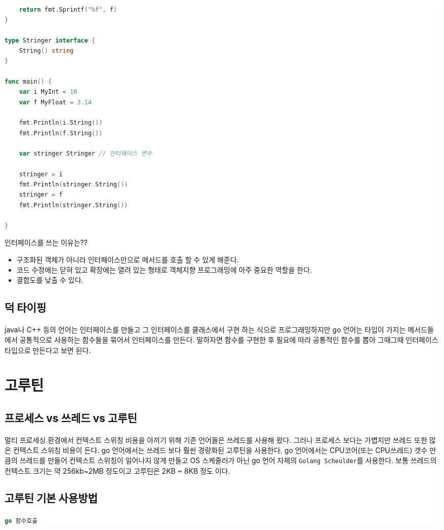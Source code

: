 ```go
	return fmt.Sprintf("%f", f)
}

type Stringer interface {
	String() string
}

func main() {
	var i MyInt = 10
	var f MyFloat = 3.14

	fmt.Println(i.String())
	fmt.Println(f.String())

	var stringer Stringer // 인터페이스 변수

	stringer = i
	fmt.Println(stringer.String())
	stringer = f
	fmt.Println(stringer.String())

}
```

인터페이스를 쓰는 이유는??

- 구조화된 객체가 아니라 인터페이스만으로 메서드를 호출 할 수 있게 해준다.
- 코드 수정에는 닫혀 있고 확장에는 열려 있는 형태로 객체지향 프로그래밍에 아주 중요한 역할을 한다.
- 결합도를 낮출 수 있다.


## 덕 타이핑
java나 C++ 등의 언어는 인터페이스를 만들고 그 인터페이스를 클래스에서 구현 하는 식으로 프로그래밍하지만 go 언어는 타입이 가지는 메서드들에서 공통적으로 사용하는 함수들을 묶어서 인터페이스를 만든다. 말하자면 함수를 구현한 후 필요에 따라 공통적인 함수를 뽑아 그때그때 인터페이스 타입으로 만든다고 보면 된다.


# 고루틴

## 프로세스 vs 쓰레드 vs 고루틴
멀티 프로세싱 환경에서 컨텍스트 스위칭 비용을 아끼기 위해 기존 언어들은 쓰레드를 사용해 왔다. 그러나 프로세스 보다는 가볍지만 쓰레드 또한 많은 컨텍스트 스위칭 비용이 든다. go 언어에서는 쓰레드 보다 훨씬 경량화된 고루틴을 사용한다.
go 언어에서는 CPU코어(또는 CPU쓰레드) 갯수 만큼의 쓰레드를 만들어 컨텍스트 스위칭이 일어나지 않게 만들고 OS 스케줄러가 아닌 go 언어 자체의 `Golang Scheulder`를 사용한다.
보통 쓰레드의 컨텍스트 크기는 약  256kb~2MB 정도이고 고루틴은 2KB ~ 8KB 정도 이다.

## 고루틴 기본 사용방법
```go
go 함수호출
```
